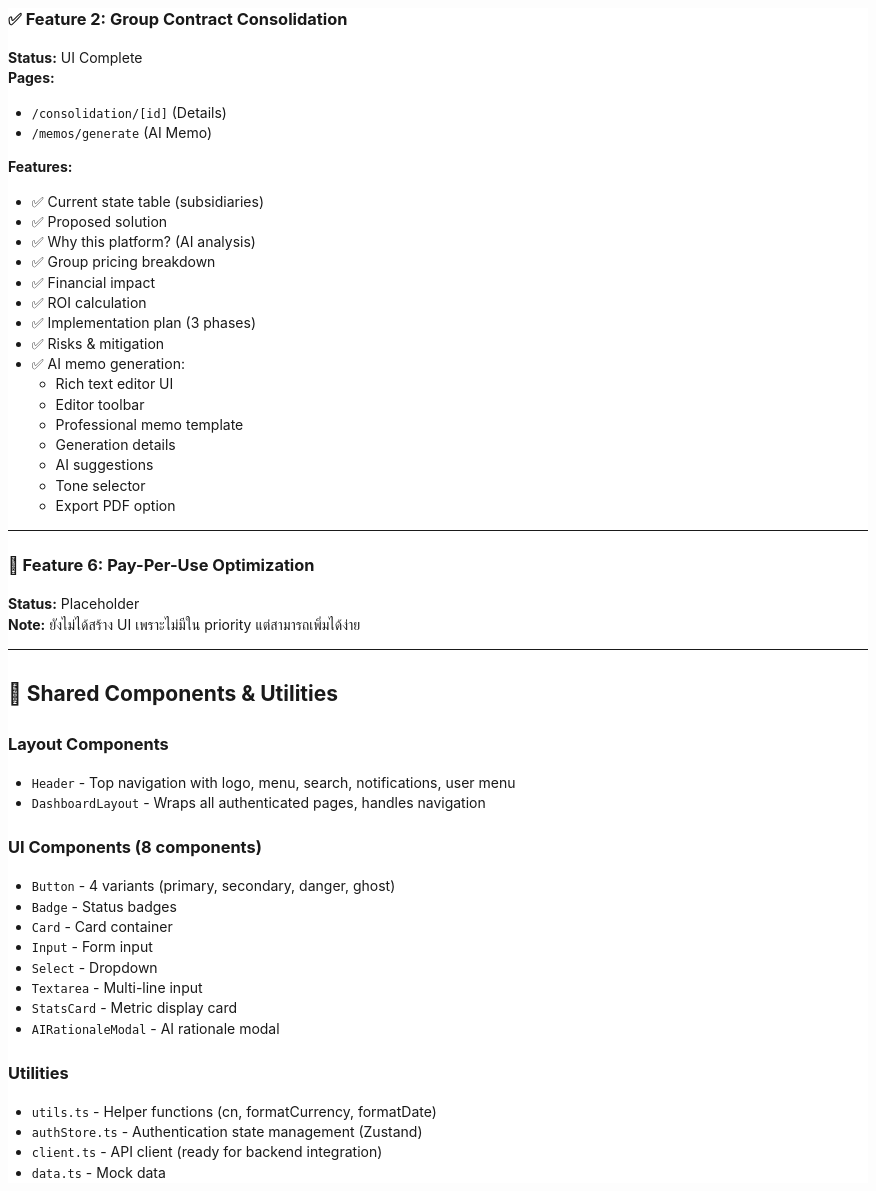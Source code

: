 
### ✅ Feature 2: Group Contract Consolidation
**Status:** UI Complete  
**Pages:**
- `/consolidation/[id]` (Details)
- `/memos/generate` (AI Memo)

**Features:**
- ✅ Current state table (subsidiaries)
- ✅ Proposed solution
- ✅ Why this platform? (AI analysis)
- ✅ Group pricing breakdown
- ✅ Financial impact
- ✅ ROI calculation
- ✅ Implementation plan (3 phases)
- ✅ Risks & mitigation
- ✅ AI memo generation:
  - Rich text editor UI
  - Editor toolbar
  - Professional memo template
  - Generation details
  - AI suggestions
  - Tone selector
  - Export PDF option

---

### 🔄 Feature 6: Pay-Per-Use Optimization
**Status:** Placeholder  
**Note:** ยังไม่ได้สร้าง UI เพราะไม่มีใน priority แต่สามารถเพิ่มได้ง่าย

---

## 🧩 Shared Components & Utilities

### Layout Components
- `Header` - Top navigation with logo, menu, search, notifications, user menu
- `DashboardLayout` - Wraps all authenticated pages, handles navigation

### UI Components (8 components)
- `Button` - 4 variants (primary, secondary, danger, ghost)
- `Badge` - Status badges
- `Card` - Card container
- `Input` - Form input
- `Select` - Dropdown
- `Textarea` - Multi-line input
- `StatsCard` - Metric display card
- `AIRationaleModal` - AI rationale modal

### Utilities
- `utils.ts` - Helper functions (cn, formatCurrency, formatDate)
- `authStore.ts` - Authentication state management (Zustand)
- `client.ts` - API client (ready for backend integration)
- `data.ts` - Mock data
